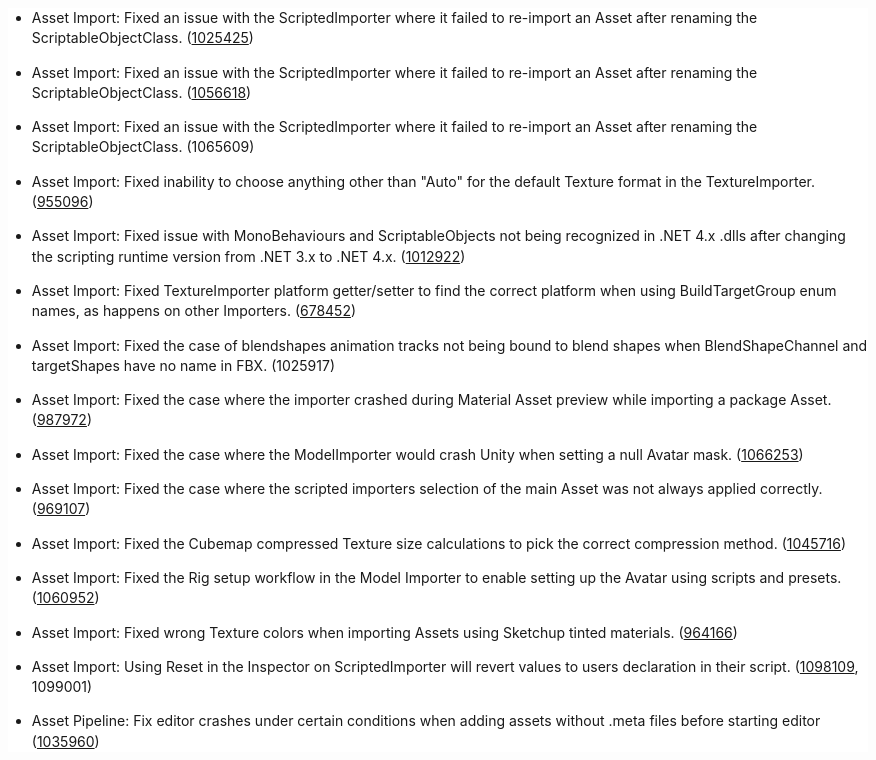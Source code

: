 *   Asset Import: Fixed an issue with the ScriptedImporter where it failed to re-import an Asset after renaming the ScriptableObjectClass. ([1025425](https://issuetracker.unity3d.com/issues/scripted-importer-editor-crash-on-mono-object-unbox-when-reimporting-an-asset-tied-to-a-missing-scripted-importer))
    
*   Asset Import: Fixed an issue with the ScriptedImporter where it failed to re-import an Asset after renaming the ScriptableObjectClass. ([1056618](https://issuetracker.unity3d.com/issues/scripted-importer-imported-files-are-broken-slash-detached-from-script))
    
*   Asset Import: Fixed an issue with the ScriptedImporter where it failed to re-import an Asset after renaming the ScriptableObjectClass. (1065609)
    
*   Asset Import: Fixed inability to choose anything other than "Auto" for the default Texture format in the TextureImporter. ([955096](https://issuetracker.unity3d.com/issues/cannot-create-alpha8-sprite-in-2017-dot-1-without-excessive-overriding-of-texture-formats))
    
*   Asset Import: Fixed issue with MonoBehaviours and ScriptableObjects not being recognized in .NET 4.x .dlls after changing the scripting runtime version from .NET 3.x to .NET 4.x. ([1012922](https://issuetracker.unity3d.com/issues/monobehaviours-and-scriptable-objects-are-not-recognized-in-4-dot-6-dll))
    
*   Asset Import: Fixed TextureImporter platform getter/setter to find the correct platform when using BuildTargetGroup enum names, as happens on other Importers. ([678452](https://issuetracker.unity3d.com/issues/audio-slash-textureimporter-mixed-platform-strings))
    
*   Asset Import: Fixed the case of blendshapes animation tracks not being bound to blend shapes when BlendShapeChannel and targetShapes have no name in FBX. (1025917)
    
*   Asset Import: Fixed the case where the importer crashed during Material Asset preview while importing a package Asset. ([987972](https://issuetracker.unity3d.com/issues/crash-on-material-creatematerial-when-creating-new-project-with-cake-mania-asset-package))
    
*   Asset Import: Fixed the case where the ModelImporter would crash Unity when setting a null Avatar mask. ([1066253](https://issuetracker.unity3d.com/issues/streamedbinarywrite-transferstlstylearray-dynamic-array-transformmaskelement-8-crashes-when-reimporting-a-fbx-file))
    
*   Asset Import: Fixed the case where the scripted importers selection of the main Asset was not always applied correctly. ([969107](https://issuetracker.unity3d.com/issues/scriptedimporter-setmainobject-does-not-set-scriptableobjects-as-main-asset))
    
*   Asset Import: Fixed the Cubemap compressed Texture size calculations to pick the correct compression method. ([1045716](https://issuetracker.unity3d.com/issues/mobile-4-bit-pvrtc-compression-changes-to-rgb-24-bit))
    
*   Asset Import: Fixed the Rig setup workflow in the Model Importer to enable setting up the Avatar using scripts and presets. ([1060952](https://issuetracker.unity3d.com/issues/model-importer-doesnt-allow-creation-of-a-new-humanoid-avatar-from-a-model-file-automatically-through-a-script))
    
*   Asset Import: Fixed wrong Texture colors when importing Assets using Sketchup tinted materials. ([964166](https://issuetracker.unity3d.com/issues/importing-tinted-materials-with-textures-from-sketchup-results-in-albedo-stacking))
    
*   Asset Import: Using Reset in the Inspector on ScriptedImporter will revert values to users declaration in their script. ([1098109](https://issuetracker.unity3d.com/issues/reset-in-inspector-does-not-revert-scriptedimporter-values-to-default-values-declared-in-the-class), 1099001)
    
*   Asset Pipeline: Fix editor crashes under certain conditions when adding assets without .meta files before starting editor ([1035960](https://issuetracker.unity3d.com/issues/monomanager-access-violation-when-executing-method-in-batch-mode-from-batch-mode-created-project))
    